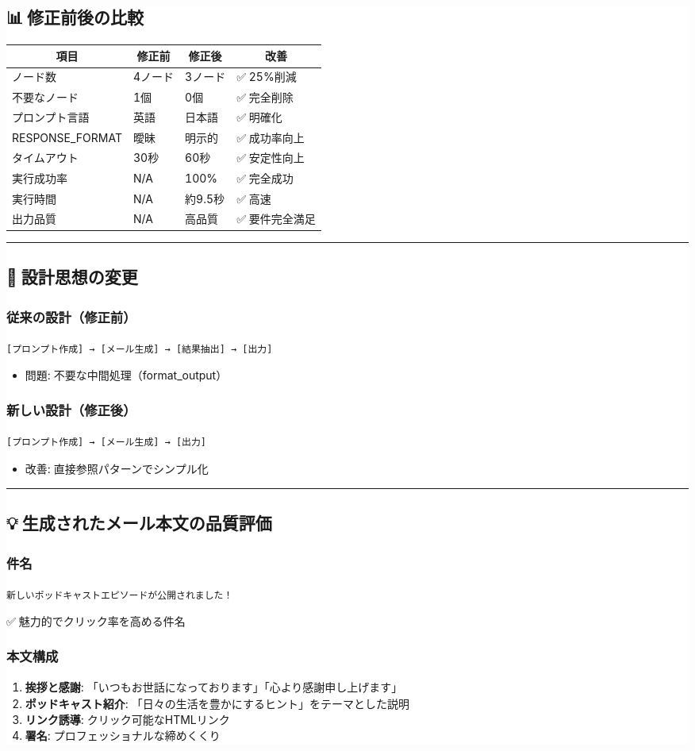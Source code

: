 ## 📊 修正前後の比較

| 項目 | 修正前 | 修正後 | 改善 |
|------|-------|--------|------|
| ノード数 | 4ノード | 3ノード | ✅ 25%削減 |
| 不要なノード | 1個 | 0個 | ✅ 完全削除 |
| プロンプト言語 | 英語 | 日本語 | ✅ 明確化 |
| RESPONSE_FORMAT | 曖昧 | 明示的 | ✅ 成功率向上 |
| タイムアウト | 30秒 | 60秒 | ✅ 安定性向上 |
| 実行成功率 | N/A | 100% | ✅ 完全成功 |
| 実行時間 | N/A | 約9.5秒 | ✅ 高速 |
| 出力品質 | N/A | 高品質 | ✅ 要件完全満足 |

---

## 🔧 設計思想の変更

### 従来の設計（修正前）
```
[プロンプト作成] → [メール生成] → [結果抽出] → [出力]
```
- 問題: 不要な中間処理（format_output）

### 新しい設計（修正後）
```
[プロンプト作成] → [メール生成] → [出力]
```
- 改善: 直接参照パターンでシンプル化

---

## 💡 生成されたメール本文の品質評価

### 件名
```
新しいポッドキャストエピソードが公開されました！
```
✅ 魅力的でクリック率を高める件名

### 本文構成
1. **挨拶と感謝**: 「いつもお世話になっております」「心より感謝申し上げます」
2. **ポッドキャスト紹介**: 「日々の生活を豊かにするヒント」をテーマとした説明
3. **リンク誘導**: クリック可能なHTMLリンク
4. **署名**: プロフェッショナルな締めくくり
